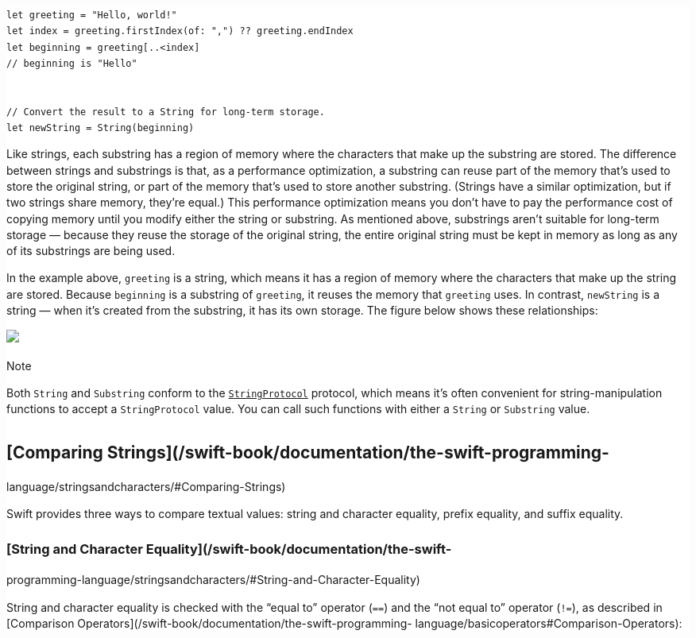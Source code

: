     
    
    let greeting = "Hello, world!"
    let index = greeting.firstIndex(of: ",") ?? greeting.endIndex
    let beginning = greeting[..<index]
    // beginning is "Hello"
    
    
    // Convert the result to a String for long-term storage.
    let newString = String(beginning)
    

Like strings, each substring has a region of memory where the characters that
make up the substring are stored. The difference between strings and
substrings is that, as a performance optimization, a substring can reuse part
of the memory that’s used to store the original string, or part of the memory
that’s used to store another substring. (Strings have a similar optimization,
but if two strings share memory, they’re equal.) This performance optimization
means you don’t have to pay the performance cost of copying memory until you
modify either the string or substring. As mentioned above, substrings aren’t
suitable for long-term storage — because they reuse the storage of the
original string, the entire original string must be kept in memory as long as
any of its substrings are being used.

In the example above, `greeting` is a string, which means it has a region of
memory where the characters that make up the string are stored. Because
`beginning` is a substring of `greeting`, it reuses the memory that `greeting`
uses. In contrast, `newString` is a string — when it’s created from the
substring, it has its own storage. The figure below shows these relationships:

![](/swift-book/images/org.swift.tspl/stringSubstring@2x.png)

Note

Both `String` and `Substring` conform to the
[`StringProtocol`](https://developer.apple.com/documentation/swift/stringprotocol)
protocol, which means it’s often convenient for string-manipulation functions
to accept a `StringProtocol` value. You can call such functions with either a
`String` or `Substring` value.

## [Comparing Strings](/swift-book/documentation/the-swift-programming-
language/stringsandcharacters/#Comparing-Strings)

Swift provides three ways to compare textual values: string and character
equality, prefix equality, and suffix equality.

### [String and Character Equality](/swift-book/documentation/the-swift-
programming-language/stringsandcharacters/#String-and-Character-Equality)

String and character equality is checked with the “equal to” operator (`==`)
and the “not equal to” operator (`!=`), as described in [Comparison
Operators](/swift-book/documentation/the-swift-programming-
language/basicoperators#Comparison-Operators):

